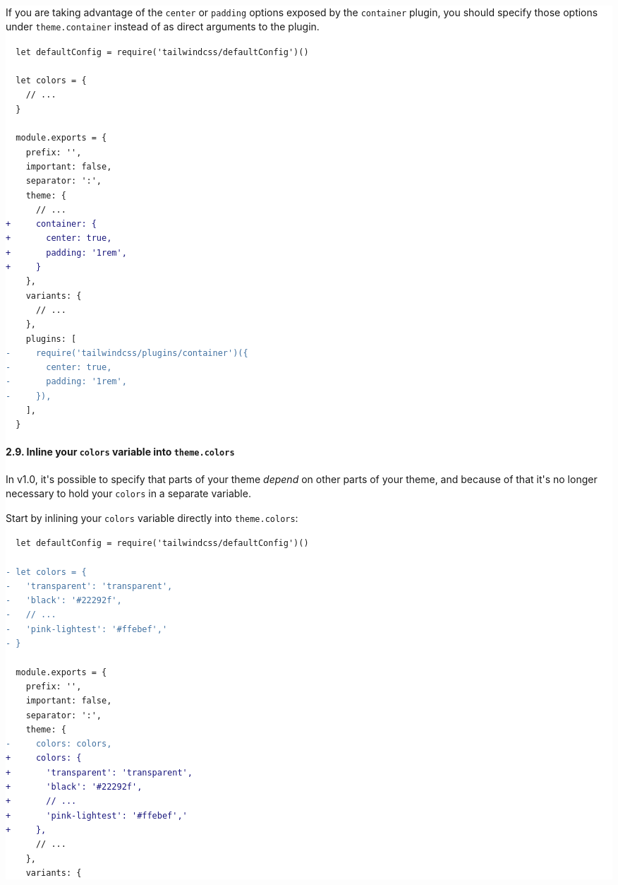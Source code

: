 If you are taking advantage of the `center` or `padding` options exposed by the `container` plugin, you should specify those options under `theme.container` instead of as direct arguments to the plugin.

```diff
  let defaultConfig = require('tailwindcss/defaultConfig')()

  let colors = {
    // ...
  }

  module.exports = {
    prefix: '',
    important: false,
    separator: ':',
    theme: {
      // ...
+     container: {
+       center: true,
+       padding: '1rem',
+     }
    },
    variants: {
      // ...
    },
    plugins: [
-     require('tailwindcss/plugins/container')({
-       center: true,
-       padding: '1rem',
-     }),
    ],
  }
```

#### 2.9. Inline your `colors` variable into `theme.colors`

In v1.0, it's possible to specify that parts of your theme _depend_ on other parts of your theme, and because of that it's no longer necessary to hold your `colors` in a separate variable.

Start by inlining your `colors` variable directly into `theme.colors`:

```diff
  let defaultConfig = require('tailwindcss/defaultConfig')()

- let colors = {
-   'transparent': 'transparent',
-   'black': '#22292f',
-   // ...
-   'pink-lightest': '#ffebef','
- }

  module.exports = {
    prefix: '',
    important: false,
    separator: ':',
    theme: {
-     colors: colors,
+     colors: {
+       'transparent': 'transparent',
+       'black': '#22292f',
+       // ...
+       'pink-lightest': '#ffebef','
+     },
      // ...
    },
    variants: {
```